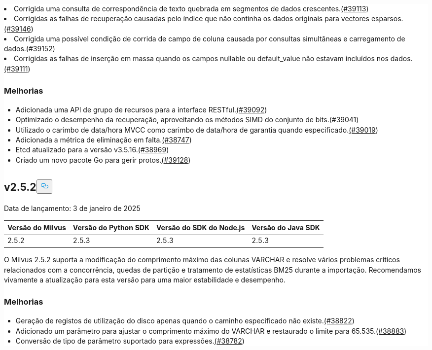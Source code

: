 <li>Corrigida uma consulta de correspondência de texto quebrada em segmentos de dados crescentes.<a href="https://github.com/milvus-io/milvus/pull/39113">(#39113</a>)</li>
<li>Corrigidas as falhas de recuperação causadas pelo índice que não continha os dados originais para vectores esparsos.<a href="https://github.com/milvus-io/milvus/pull/39146">(#39146</a>)</li>
<li>Corrigida uma possível condição de corrida de campo de coluna causada por consultas simultâneas e carregamento de dados.<a href="https://github.com/milvus-io/milvus/pull/39152">(#39152</a>)</li>
<li>Corrigidas as falhas de inserção em massa quando os campos nullable ou default_value não estavam incluídos nos dados.<a href="https://github.com/milvus-io/milvus/pull/39111">(#39111</a>)</li>
</ul>
<h3 id="Improvements" class="common-anchor-header">Melhorias</h3><ul>
<li>Adicionada uma API de grupo de recursos para a interface RESTful.<a href="https://github.com/milvus-io/milvus/pull/39092">(#39092</a>)</li>
<li>Optimizado o desempenho da recuperação, aproveitando os métodos SIMD do conjunto de bits.<a href="https://github.com/milvus-io/milvus/pull/39041">(#39041</a>)</li>
<li>Utilizado o carimbo de data/hora MVCC como carimbo de data/hora de garantia quando especificado.<a href="https://github.com/milvus-io/milvus/pull/39019">(#39019</a>)</li>
<li>Adicionada a métrica de eliminação em falta.<a href="https://github.com/milvus-io/milvus/pull/38747">(#38747</a>)</li>
<li>Etcd atualizado para a versão v3.5.16.<a href="https://github.com/milvus-io/milvus/pull/38969">(#38969</a>)</li>
<li>Criado um novo pacote Go para gerir protos.<a href="https://github.com/milvus-io/milvus/pull/39128">(#39128</a>)</li>
</ul>
<h2 id="v252" class="common-anchor-header">v2.5.2<button data-href="#v252" class="anchor-icon" translate="no">
      <svg translate="no"
        aria-hidden="true"
        focusable="false"
        height="20"
        version="1.1"
        viewBox="0 0 16 16"
        width="16"
      >
        <path
          fill="#0092E4"
          fill-rule="evenodd"
          d="M4 9h1v1H4c-1.5 0-3-1.69-3-3.5S2.55 3 4 3h4c1.45 0 3 1.69 3 3.5 0 1.41-.91 2.72-2 3.25V8.59c.58-.45 1-1.27 1-2.09C10 5.22 8.98 4 8 4H4c-.98 0-2 1.22-2 2.5S3 9 4 9zm9-3h-1v1h1c1 0 2 1.22 2 2.5S13.98 12 13 12H9c-.98 0-2-1.22-2-2.5 0-.83.42-1.64 1-2.09V6.25c-1.09.53-2 1.84-2 3.25C6 11.31 7.55 13 9 13h4c1.45 0 3-1.69 3-3.5S14.5 6 13 6z"
        ></path>
      </svg>
    </button></h2><p>Data de lançamento: 3 de janeiro de 2025</p>
<table>
<thead>
<tr><th>Versão do Milvus</th><th>Versão do Python SDK</th><th>Versão do SDK do Node.js</th><th>Versão do Java SDK</th></tr>
</thead>
<tbody>
<tr><td>2.5.2</td><td>2.5.3</td><td>2.5.3</td><td>2.5.3</td></tr>
</tbody>
</table>
<p>O Milvus 2.5.2 suporta a modificação do comprimento máximo das colunas VARCHAR e resolve vários problemas críticos relacionados com a concorrência, quedas de partição e tratamento de estatísticas BM25 durante a importação. Recomendamos vivamente a atualização para esta versão para uma maior estabilidade e desempenho.</p>
<h3 id="Improvements" class="common-anchor-header">Melhorias</h3><ul>
<li>Geração de registos de utilização do disco apenas quando o caminho especificado não existe.<a href="https://github.com/milvus-io/milvus/pull/38822">(#38822</a>)</li>
<li>Adicionado um parâmetro para ajustar o comprimento máximo do VARCHAR e restaurado o limite para 65.535.<a href="https://github.com/milvus-io/milvus/pull/38883">(#38883</a>)</li>
<li>Conversão de tipo de parâmetro suportado para expressões.<a href="https://github.com/milvus-io/milvus/pull/38782">(#38782</a>)</li>
</ul>